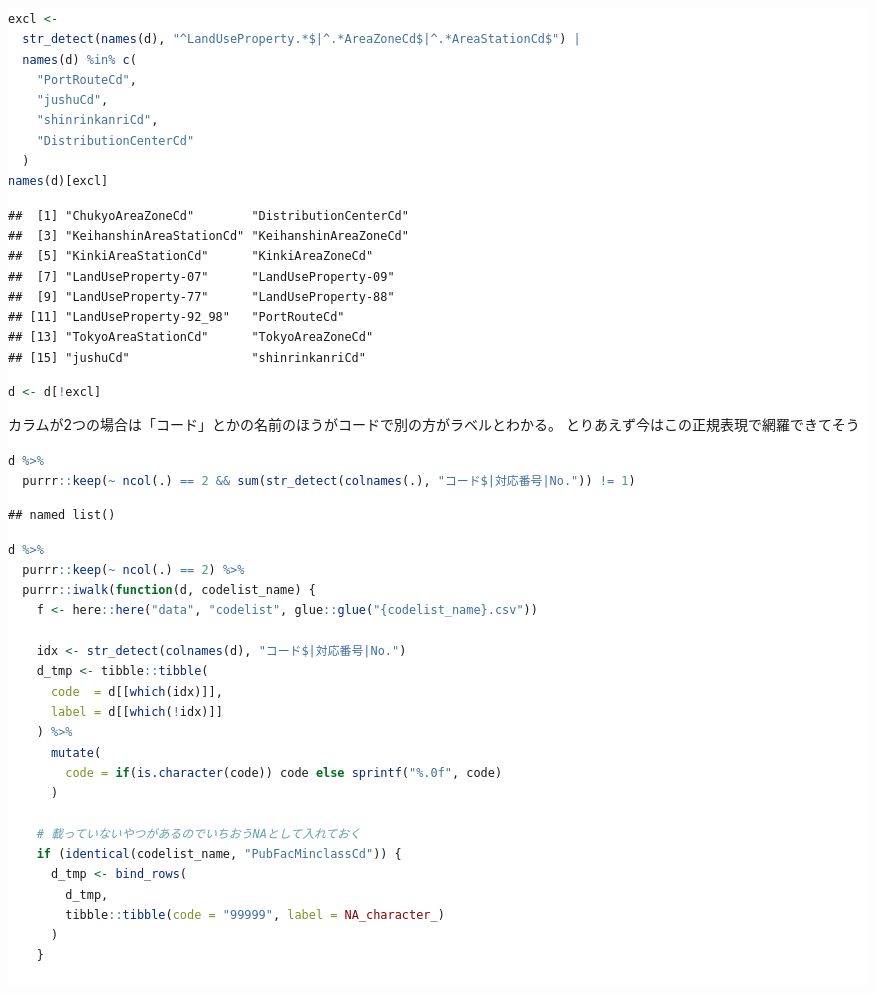 ``` r
excl <- 
  str_detect(names(d), "^LandUseProperty.*$|^.*AreaZoneCd$|^.*AreaStationCd$") |
  names(d) %in% c(
    "PortRouteCd",
    "jushuCd",
    "shinrinkanriCd",
    "DistributionCenterCd"
  )
names(d)[excl]
```

    ##  [1] "ChukyoAreaZoneCd"        "DistributionCenterCd"   
    ##  [3] "KeihanshinAreaStationCd" "KeihanshinAreaZoneCd"   
    ##  [5] "KinkiAreaStationCd"      "KinkiAreaZoneCd"        
    ##  [7] "LandUseProperty-07"      "LandUseProperty-09"     
    ##  [9] "LandUseProperty-77"      "LandUseProperty-88"     
    ## [11] "LandUseProperty-92_98"   "PortRouteCd"            
    ## [13] "TokyoAreaStationCd"      "TokyoAreaZoneCd"        
    ## [15] "jushuCd"                 "shinrinkanriCd"

``` r
d <- d[!excl]
```

カラムが2つの場合は「コード」とかの名前のほうがコードで別の方がラベルとわかる。
とりあえず今はこの正規表現で網羅できてそう

``` r
d %>% 
  purrr::keep(~ ncol(.) == 2 && sum(str_detect(colnames(.), "コード$|対応番号|No.")) != 1)
```

    ## named list()

``` r
d %>% 
  purrr::keep(~ ncol(.) == 2) %>% 
  purrr::iwalk(function(d, codelist_name) {
    f <- here::here("data", "codelist", glue::glue("{codelist_name}.csv"))
    
    idx <- str_detect(colnames(d), "コード$|対応番号|No.")
    d_tmp <- tibble::tibble(
      code  = d[[which(idx)]],
      label = d[[which(!idx)]]
    ) %>% 
      mutate(
        code = if(is.character(code)) code else sprintf("%.0f", code)
      )
    
    # 載っていないやつがあるのでいちおうNAとして入れておく
    if (identical(codelist_name, "PubFacMinclassCd")) {
      d_tmp <- bind_rows(
        d_tmp,
        tibble::tibble(code = "99999", label = NA_character_)
      )
    }
    
```
